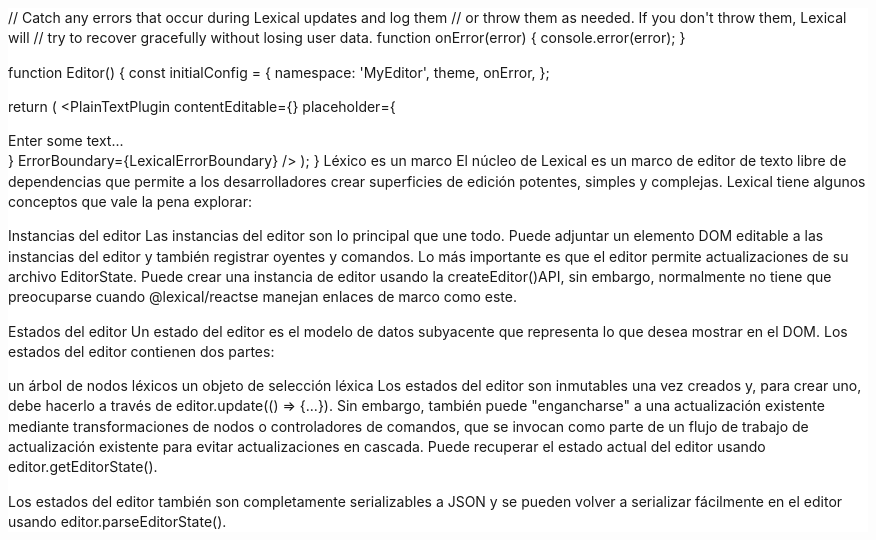 // Catch any errors that occur during Lexical updates and log them
// or throw them as needed. If you don't throw them, Lexical will
// try to recover gracefully without losing user data.
function onError(error) {
  console.error(error);
}

function Editor() {
  const initialConfig = {
    namespace: 'MyEditor',
    theme,
    onError,
  };

  return (
    <LexicalComposer initialConfig={initialConfig}>
      <PlainTextPlugin
        contentEditable={<ContentEditable />}
        placeholder={<div>Enter some text...</div>}
        ErrorBoundary={LexicalErrorBoundary}
      />
      <OnChangePlugin onChange={onChange} />
      <HistoryPlugin />
      <MyCustomAutoFocusPlugin />
    </LexicalComposer>
  );
}
Léxico es un marco
El núcleo de Lexical es un marco de editor de texto libre de dependencias que permite a los desarrolladores crear superficies de edición potentes, simples y complejas. Lexical tiene algunos conceptos que vale la pena explorar:

Instancias del editor
Las instancias del editor son lo principal que une todo. Puede adjuntar un elemento DOM editable a las instancias del editor y también registrar oyentes y comandos. Lo más importante es que el editor permite actualizaciones de su archivo EditorState. Puede crear una instancia de editor usando la createEditor()API, sin embargo, normalmente no tiene que preocuparse cuando @lexical/reactse manejan enlaces de marco como este.

Estados del editor
Un estado del editor es el modelo de datos subyacente que representa lo que desea mostrar en el DOM. Los estados del editor contienen dos partes:

un árbol de nodos léxicos
un objeto de selección léxica
Los estados del editor son inmutables una vez creados y, para crear uno, debe hacerlo a través de editor.update(() => {...}). Sin embargo, también puede "engancharse" a una actualización existente mediante transformaciones de nodos o controladores de comandos, que se invocan como parte de un flujo de trabajo de actualización existente para evitar actualizaciones en cascada. Puede recuperar el estado actual del editor usando editor.getEditorState().

Los estados del editor también son completamente serializables a JSON y se pueden volver a serializar fácilmente en el editor usando editor.parseEditorState().
